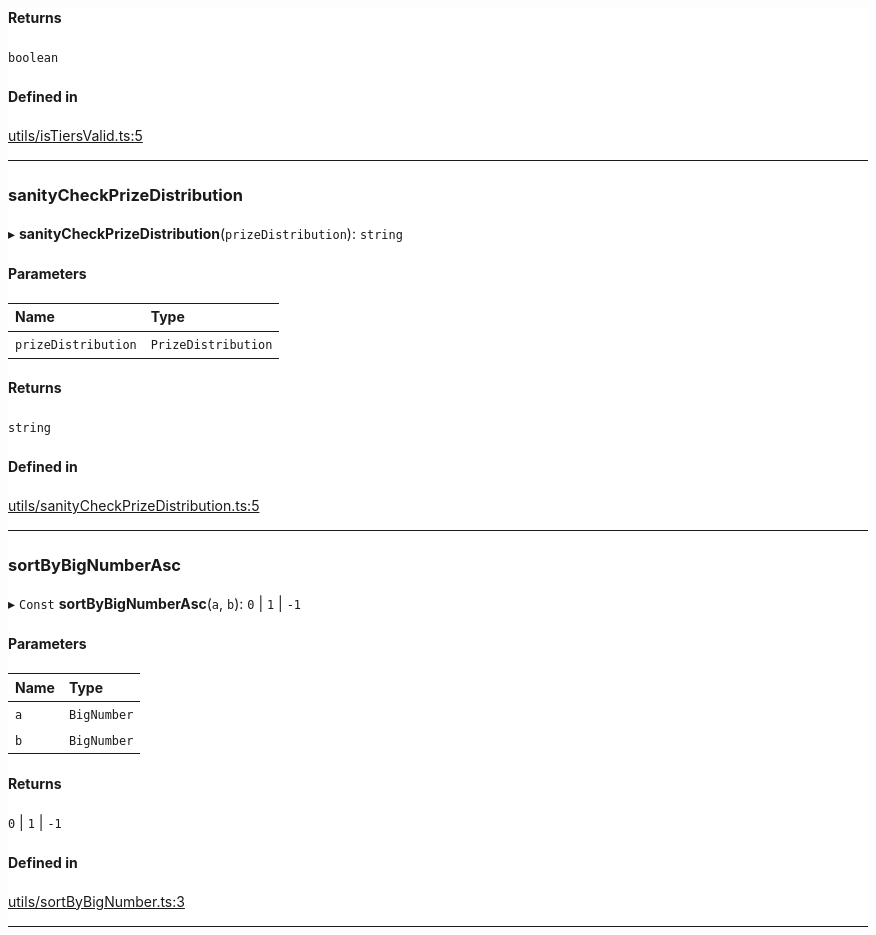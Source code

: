 #### Returns

`boolean`

#### Defined in

[utils/isTiersValid.ts:5](https://github.com/pooltogether/v4-utils-js/blob/e8b45cf/src/utils/isTiersValid.ts#L5)

___

### sanityCheckPrizeDistribution

▸ **sanityCheckPrizeDistribution**(`prizeDistribution`): `string`

#### Parameters

| Name | Type |
| :------ | :------ |
| `prizeDistribution` | `PrizeDistribution` |

#### Returns

`string`

#### Defined in

[utils/sanityCheckPrizeDistribution.ts:5](https://github.com/pooltogether/v4-utils-js/blob/e8b45cf/src/utils/sanityCheckPrizeDistribution.ts#L5)

___

### sortByBigNumberAsc

▸ `Const` **sortByBigNumberAsc**(`a`, `b`): ``0`` \| ``1`` \| ``-1``

#### Parameters

| Name | Type |
| :------ | :------ |
| `a` | `BigNumber` |
| `b` | `BigNumber` |

#### Returns

``0`` \| ``1`` \| ``-1``

#### Defined in

[utils/sortByBigNumber.ts:3](https://github.com/pooltogether/v4-utils-js/blob/e8b45cf/src/utils/sortByBigNumber.ts#L3)

___
